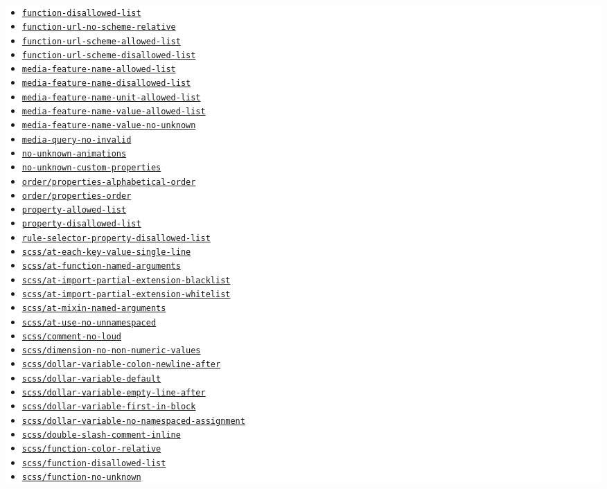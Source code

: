 - [`function-disallowed-list`](https://stylelint.io/user-guide/rules/function-disallowed-list/)
- [`function-url-no-scheme-relative`](https://stylelint.io/user-guide/rules/function-url-no-scheme-relative/)
- [`function-url-scheme-allowed-list`](https://stylelint.io/user-guide/rules/function-url-scheme-allowed-list/)
- [`function-url-scheme-disallowed-list`](https://stylelint.io/user-guide/rules/function-url-scheme-disallowed-list/)
- [`media-feature-name-allowed-list`](https://stylelint.io/user-guide/rules/media-feature-name-allowed-list/)
- [`media-feature-name-disallowed-list`](https://stylelint.io/user-guide/rules/media-feature-name-disallowed-list/)
- [`media-feature-name-unit-allowed-list`](https://stylelint.io/user-guide/rules/media-feature-name-unit-allowed-list/)
- [`media-feature-name-value-allowed-list`](https://stylelint.io/user-guide/rules/media-feature-name-value-allowed-list/)
- [`media-feature-name-value-no-unknown`](https://stylelint.io/user-guide/rules/media-feature-name-value-no-unknown/)
- [`media-query-no-invalid`](https://stylelint.io/user-guide/rules/media-query-no-invalid/)
- [`no-unknown-animations`](https://stylelint.io/user-guide/rules/no-unknown-animations/)
- [`no-unknown-custom-properties`](https://stylelint.io/user-guide/rules/no-unknown-custom-properties/)
- [`order/properties-alphabetical-order`](https://github.com/hudochenkov/stylelint-order/blob/master/rules/properties-alphabetical-order/README.md)
- [`order/properties-order`](https://github.com/hudochenkov/stylelint-order/blob/master/rules/properties-order/README.md)
- [`property-allowed-list`](https://stylelint.io/user-guide/rules/property-allowed-list/)
- [`property-disallowed-list`](https://stylelint.io/user-guide/rules/property-disallowed-list/)
- [`rule-selector-property-disallowed-list`](https://stylelint.io/user-guide/rules/rule-selector-property-disallowed-list/)
- [`scss/at-each-key-value-single-line`](https://github.com/stylelint-scss/stylelint-scss/blob/master/src/rules/at-each-key-value-single-line/README.md)
- [`scss/at-function-named-arguments`](https://github.com/stylelint-scss/stylelint-scss/blob/master/src/rules/at-function-named-arguments/README.md)
- [`scss/at-import-partial-extension-blacklist`](https://github.com/stylelint-scss/stylelint-scss/blob/master/src/rules/at-import-partial-extension-blacklist/README.md)
- [`scss/at-import-partial-extension-whitelist`](https://github.com/stylelint-scss/stylelint-scss/blob/master/src/rules/at-import-partial-extension-whitelist/README.md)
- [`scss/at-mixin-named-arguments`](https://github.com/stylelint-scss/stylelint-scss/blob/master/src/rules/at-mixin-named-arguments/README.md)
- [`scss/at-use-no-unnamespaced`](https://github.com/stylelint-scss/stylelint-scss/blob/master/src/rules/at-use-no-unnamespaced/README.md)
- [`scss/comment-no-loud`](https://github.com/stylelint-scss/stylelint-scss/blob/master/src/rules/comment-no-loud/README.md)
- [`scss/dimension-no-non-numeric-values`](https://github.com/stylelint-scss/stylelint-scss/blob/master/src/rules/dimension-no-non-numeric-values/README.md)
- [`scss/dollar-variable-colon-newline-after`](https://github.com/stylelint-scss/stylelint-scss/blob/master/src/rules/dollar-variable-colon-newline-after/README.md)
- [`scss/dollar-variable-default`](https://github.com/stylelint-scss/stylelint-scss/blob/master/src/rules/dollar-variable-default/README.md)
- [`scss/dollar-variable-empty-line-after`](https://github.com/stylelint-scss/stylelint-scss/blob/master/src/rules/dollar-variable-empty-line-after/README.md)
- [`scss/dollar-variable-first-in-block`](https://github.com/stylelint-scss/stylelint-scss/blob/master/src/rules/dollar-variable-first-in-block/README.md)
- [`scss/dollar-variable-no-namespaced-assignment`](https://github.com/stylelint-scss/stylelint-scss/blob/master/src/rules/dollar-variable-no-namespaced-assignment/README.md)
- [`scss/double-slash-comment-inline`](https://github.com/stylelint-scss/stylelint-scss/blob/master/src/rules/double-slash-comment-inline/README.md)
- [`scss/function-color-relative`](https://github.com/stylelint-scss/stylelint-scss/blob/master/src/rules/function-color-relative/README.md)
- [`scss/function-disallowed-list`](https://github.com/stylelint-scss/stylelint-scss/blob/master/src/rules/function-disallowed-list/README.md)
- [`scss/function-no-unknown`](https://github.com/stylelint-scss/stylelint-scss/blob/master/src/rules/function-no-unknown/README.md)